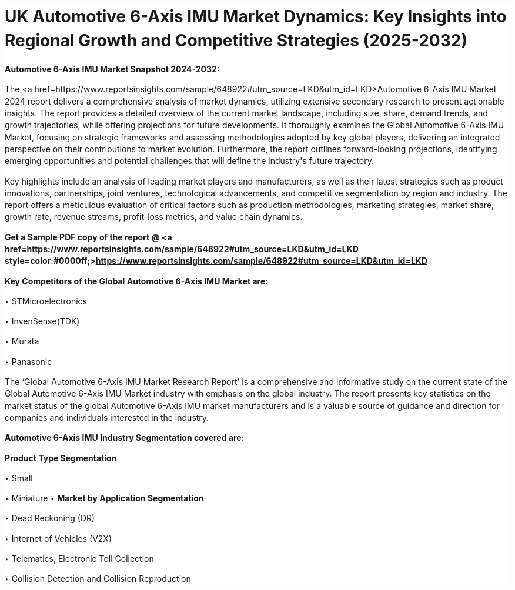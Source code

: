 # UK Automotive 6-Axis IMU Market Dynamics: Key Insights into Regional Growth and Competitive Strategies (2025-2032)

<strong>Automotive 6-Axis IMU Market Snapshot 2024-2032:</strong>

The <a href=https://www.reportsinsights.com/sample/648922#utm_source=LKD&utm_id=LKD>Automotive 6-Axis IMU Market 2024 report</a> delivers a comprehensive analysis of market dynamics, utilizing extensive secondary research to present actionable insights. The report provides a detailed overview of the current market landscape, including size, share, demand trends, and growth trajectories, while offering projections for future developments. It thoroughly examines the Global Automotive 6-Axis IMU Market, focusing on strategic frameworks and assessing methodologies adopted by key global players, delivering an integrated perspective on their contributions to market evolution. Furthermore, the report outlines forward-looking projections, identifying emerging opportunities and potential challenges that will define the industry's future trajectory.

Key highlights include an analysis of leading market players and manufacturers, as well as their latest strategies such as product innovations, partnerships, joint ventures, technological advancements, and competitive segmentation by region and industry. The report offers a meticulous evaluation of critical factors such as production methodologies, marketing strategies, market share, growth rate, revenue streams, profit-loss metrics, and value chain dynamics.

<strong>Get a Sample PDF copy of the report @ <a href=https://www.reportsinsights.com/sample/648922#utm_source=LKD&utm_id=LKD style=color:#0000ff;>https://www.reportsinsights.com/sample/648922#utm_source=LKD&utm_id=LKD</a></strong>

<strong>Key Competitors of the Global Automotive 6-Axis IMU Market are:</strong>

‣ STMicroelectronics

‣ InvenSense(TDK)

‣ Murata

‣ Panasonic

The ‘Global Automotive 6-Axis IMU Market Research Report’ is a comprehensive and informative study on the current state of the Global Automotive 6-Axis IMU Market industry with emphasis on the global industry. The report presents key statistics on the market status of the global Automotive 6-Axis IMU market manufacturers and is a valuable source of guidance and direction for companies and individuals interested in the industry.

<strong>Automotive 6-Axis IMU Industry Segmentation covered are:</strong>

<strong>Product Type Segmentation</strong>

‣ Small

‣ Miniature
‣ 
<strong>Market by Application Segmentation</strong>

‣ Dead Reckoning (DR)

‣ Internet of Vehicles (V2X)

‣ Telematics, Electronic Toll Collection

‣ Collision Detection and Collision Reproduction
